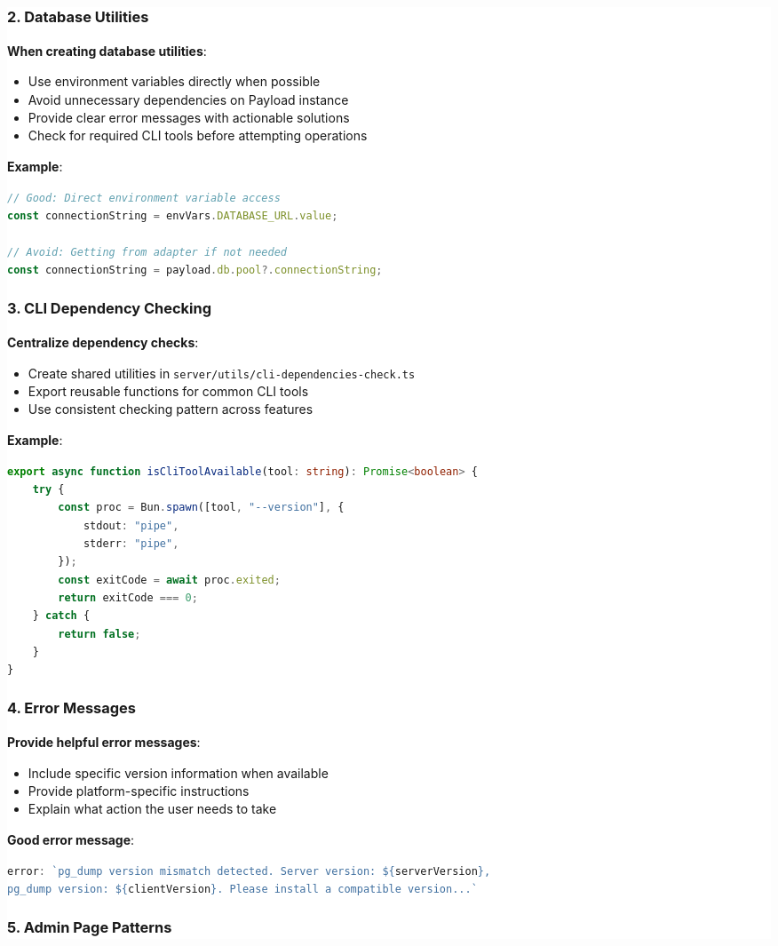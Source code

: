 ### 2. Database Utilities

**When creating database utilities**:
- Use environment variables directly when possible
- Avoid unnecessary dependencies on Payload instance
- Provide clear error messages with actionable solutions
- Check for required CLI tools before attempting operations

**Example**:
```typescript
// Good: Direct environment variable access
const connectionString = envVars.DATABASE_URL.value;

// Avoid: Getting from adapter if not needed
const connectionString = payload.db.pool?.connectionString;
```

### 3. CLI Dependency Checking

**Centralize dependency checks**:
- Create shared utilities in `server/utils/cli-dependencies-check.ts`
- Export reusable functions for common CLI tools
- Use consistent checking pattern across features

**Example**:
```typescript
export async function isCliToolAvailable(tool: string): Promise<boolean> {
    try {
        const proc = Bun.spawn([tool, "--version"], {
            stdout: "pipe",
            stderr: "pipe",
        });
        const exitCode = await proc.exited;
        return exitCode === 0;
    } catch {
        return false;
    }
}
```

### 4. Error Messages

**Provide helpful error messages**:
- Include specific version information when available
- Provide platform-specific instructions
- Explain what action the user needs to take

**Good error message**:
```typescript
error: `pg_dump version mismatch detected. Server version: ${serverVersion}, 
pg_dump version: ${clientVersion}. Please install a compatible version...`
```

### 5. Admin Page Patterns
